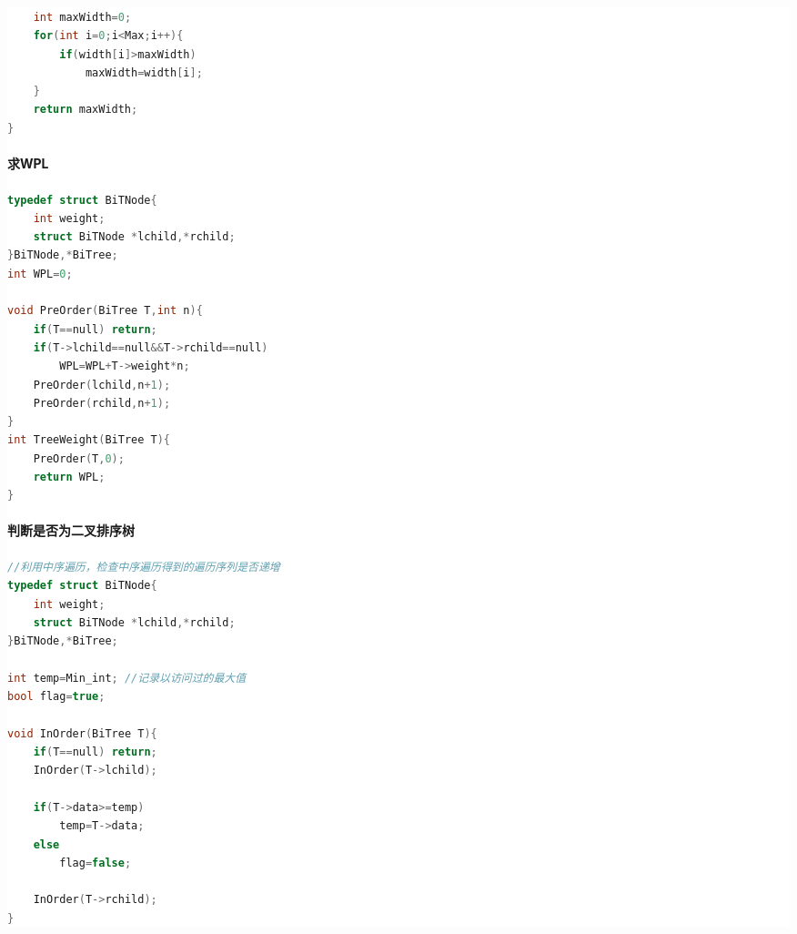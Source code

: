 ```c
    int maxWidth=0;
    for(int i=0;i<Max;i++){
        if(width[i]>maxWidth)
            maxWidth=width[i];
    }
    return maxWidth;
}
```

#### 求WPL

```c
typedef struct BiTNode{
	int weight;
    struct BiTNode *lchild,*rchild;
}BiTNode,*BiTree;
int WPL=0;

void PreOrder(BiTree T,int n){
    if(T==null) return;
    if(T->lchild==null&&T->rchild==null)
        WPL=WPL+T->weight*n;
    PreOrder(lchild,n+1);
    PreOrder(rchild,n+1);
}
int TreeWeight(BiTree T){
    PreOrder(T,0);
    return WPL;
}
```

#### 判断是否为二叉排序树

```c
//利用中序遍历，检查中序遍历得到的遍历序列是否递增
typedef struct BiTNode{
	int weight;
    struct BiTNode *lchild,*rchild;
}BiTNode,*BiTree;

int temp=Min_int; //记录以访问过的最大值
bool flag=true;

void InOrder(BiTree T){
    if(T==null) return;
    InOrder(T->lchild);
    
    if(T->data>=temp)
        temp=T->data;
    else
        flag=false;
    
    InOrder(T->rchild);
}	
```
